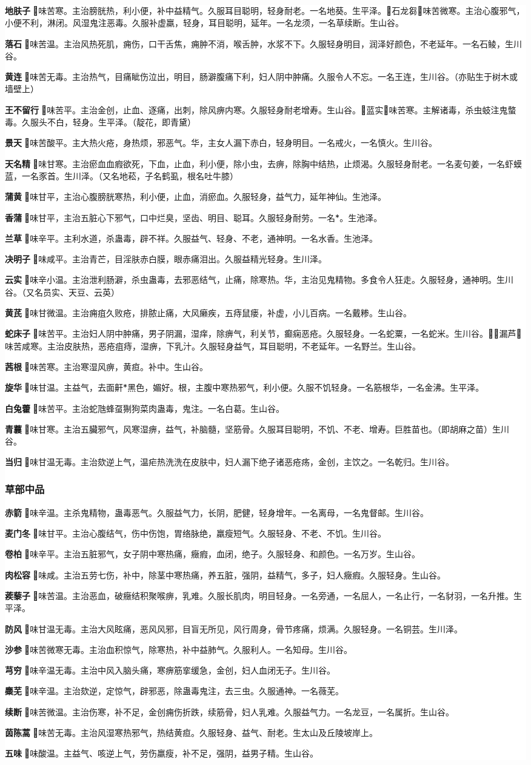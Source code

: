 **地肤子** 味苦寒。主治膀胱热，利小便，补中益精气。久服耳目聪明，轻身耐老。一名地葵。生平泽。石龙芻味苦微寒。主治心腹邪气，小便不利，淋闭。风湿鬼注恶毒。久服补虚羸，轻身，耳目聪明，延年。一名龙须，一名草续断。生山谷。  

**落石** 味苦温。主治风热死肌，痈伤，口干舌焦，痈肿不消，喉舌肿，水浆不下。久服轻身明目，润泽好颜色，不老延年。一名石鲮，生川谷。  

**黄连** 味苦无毒。主治热气，目痛眦伤泣出，明目，肠澼腹痛下利，妇人阴中肿痛。久服令人不忘。一名王连，生川谷。（亦贴生于树木或墙壁上）  

**王不留行** 味苦平。主治金创，止血、逐痛，出刺，除风痹内寒。久服轻身耐老增寿。生山谷。蓝实味苦寒。主解诸毒，杀虫蚑注鬼螫毒。久服头不白，轻身。生平泽。（靛花，即青黛）  

**景天** 味苦酸平。主大热火疮，身热烦，邪恶气。华，主女人漏下赤白，轻身明目。一名戒火，一名慎火。生川谷。  

**天名精** 味甘寒。主治瘀血血瘕欲死，下血，止血，利小便，除小虫，去痹，除胸中结热，止烦渴。久服轻身耐老。一名麦句姜，一名虾蟆蓝，一名豕首。生川泽。（又名地菘，子名鹤虱，根名吐牛膝）  

**蒲黄** 味甘平，主治心腹膀胱寒热，利小便，止血，消瘀血。久服轻身，益气力，延年神仙。生池泽。  

**香蒲** 味甘平，主治五脏心下邪气，口中烂臭，坚齿、明目、聪耳。久服轻身耐劳。一名*。生池泽。  

**兰草** 味辛平。主利水道，杀蛊毒，辟不祥。久服益气、轻身、不老，通神明。一名水香。生池泽。  

**决明子** 味咸平。主治青芒，目淫肤赤白膜，眼赤痛泪出。久服益精光轻身。生川泽。  

**云实** 味辛小温。主治泄利肠澼，杀虫蛊毒，去邪恶结气，止痛，除寒热。华，主治见鬼精物。多食令人狂走。久服轻身，通神明。生川谷。（又名员实、天豆、云英）  

**黄芪** 味甘微温。主治痈疽久败疮，排脓止痛，大风癞疾，五痔鼠瘘，补虚，小儿百病。一名戴糁。生山谷。  

**蛇床子** 味苦平。主治妇人阴中肿痛，男子阴漏，湿痒，除痹气，利关节，癫痫恶疮。久服轻身。一名蛇粟，一名蛇米。生川谷。漏芦味苦咸寒。主治皮肤热，恶疮疽痔，湿痹，下乳汁。久服轻身益气，耳目聪明，不老延年。一名野兰。生山谷。  

**茜根** 味苦寒。主治寒湿风痹，黄疸。补中。生山谷。  

**旋华** 味甘温。主益气，去面鼾*黑色，媚好。根，主腹中寒热邪气，利小便。久服不饥轻身。一名筋根华，一名金沸。生平泽。  

**白兔藿** 味苦平。主治蛇虺蜂虿猘狗菜肉蛊毒，鬼注。一名白葛。生山谷。  

**青蘘** 味甘寒。主治五臟邪气，风寒湿痹，益气，补脑髓，坚筋骨。久服耳目聪明，不饥、不老、增寿。巨胜苗也。（即胡麻之苗）生川谷。  

**当归** 味甘温无毒。主治欬逆上气，温疟热洗洗在皮肤中，妇人漏下绝子诸恶疮疡，金创，主饮之。一名乾归。生川谷。  

### 草部中品  

**赤箭** 味辛温。主杀鬼精物，蛊毒恶气。久服益气力，长阴，肥健，轻身增年。一名离母，一名鬼督邮。生川谷。  

**麦门冬** 味甘平。主治心腹结气，伤中伤饱，胃络脉绝，羸瘦短气。久服轻身、不老、不饥。生川谷。  

**卷柏** 味辛平。主治五脏邪气，女子阴中寒热痛，癥瘕，血闭，绝子。久服轻身、和颜色。一名万岁。生山谷。  

**肉松容** 味咸。主治五劳七伤，补中，除茎中寒热痛，养五脏，强阴，益精气，多子，妇人癥瘕。久服轻身。生山谷。  

**蒺藜子** 味苦温。主治恶血，破癥结积聚喉痹，乳难。久服长肌肉，明目轻身。一名旁通，一名屈人，一名止行，一名豺羽，一名升推。生平泽。  

**防风** 味甘温无毒。主治大风眩痛，恶风风邪，目盲无所见，风行周身，骨节疼痛，烦满。久服轻身。一名铜芸。生川泽。  

**沙参** 味苦微寒无毒。主治血积惊气，除寒热，补中益肺气。久服利人。一名知母。生川谷。  

**芎穷** 味辛温无毒。主治中风入脑头痛，寒痹筋挛缓急，金创，妇人血闭无子。生川谷。  

**麋芜** 味辛温。主治欬逆，定惊气，辟邪恶，除蛊毒鬼注，去三虫。久服通神。一名薇芜。  

**续断** 味苦微温。主治伤寒，补不足，金创痈伤折跌，续筋骨，妇人乳难。久服益气力。一名龙豆，一名属折。生山谷。  

**茵陈蒿** 味苦无毒。主治风湿寒热邪气，热结黄疸。久服轻身、益气、耐老。生太山及丘陵坡岸上。  

**五味** 味酸温。主益气、咳逆上气，劳伤羸瘦，补不足，强阴，益男子精。生山谷。  
